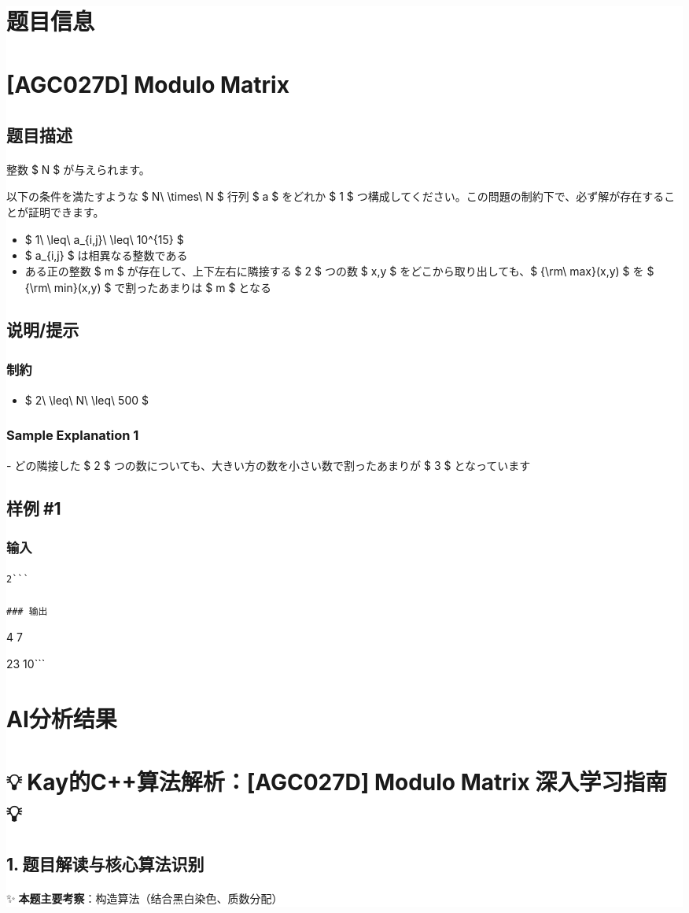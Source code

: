 # 题目信息

# [AGC027D] Modulo Matrix

## 题目描述

[problemUrl]: https://atcoder.jp/contests/agc027/tasks/agc027_d

整数 $ N $ が与えられます。

以下の条件を満たすような $ N\ \times\ N $ 行列 $ a $ をどれか $ 1 $ つ構成してください。この問題の制約下で、必ず解が存在することが証明できます。

- $ 1\ \leq\ a_{i,j}\ \leq\ 10^{15} $
- $ a_{i,j} $ は相異なる整数である
- ある正の整数 $ m $ が存在して、上下左右に隣接する $ 2 $ つの数 $ x,y $ をどこから取り出しても、$ {\rm\ max}(x,y) $ を $ {\rm\ min}(x,y) $ で割ったあまりは $ m $ となる

## 说明/提示

### 制約

- $ 2\ \leq\ N\ \leq\ 500 $

### Sample Explanation 1

\- どの隣接した $ 2 $ つの数についても、大きい方の数を小さい数で割ったあまりが $ 3 $ となっています

## 样例 #1

### 输入

```
2```

### 输出

```
4 7

23 10```

# AI分析结果

# 💡 Kay的C++算法解析：[AGC027D] Modulo Matrix 深入学习指南 💡


## 1. 题目解读与核心算法识别

✨ **本题主要考察**：构造算法（结合黑白染色、质数分配）
